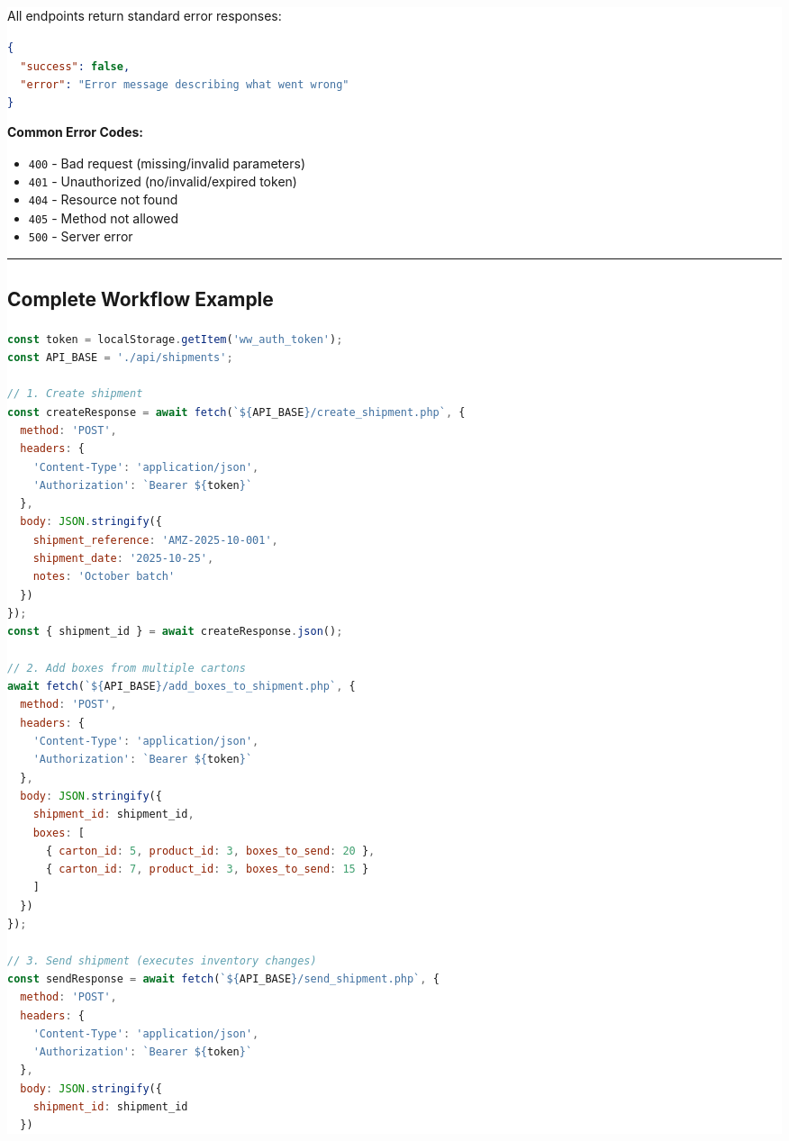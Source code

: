 All endpoints return standard error responses:

```json
{
  "success": false,
  "error": "Error message describing what went wrong"
}
```

**Common Error Codes:**
- `400` - Bad request (missing/invalid parameters)
- `401` - Unauthorized (no/invalid/expired token)
- `404` - Resource not found
- `405` - Method not allowed
- `500` - Server error

---

## Complete Workflow Example

```javascript
const token = localStorage.getItem('ww_auth_token');
const API_BASE = './api/shipments';

// 1. Create shipment
const createResponse = await fetch(`${API_BASE}/create_shipment.php`, {
  method: 'POST',
  headers: {
    'Content-Type': 'application/json',
    'Authorization': `Bearer ${token}`
  },
  body: JSON.stringify({
    shipment_reference: 'AMZ-2025-10-001',
    shipment_date: '2025-10-25',
    notes: 'October batch'
  })
});
const { shipment_id } = await createResponse.json();

// 2. Add boxes from multiple cartons
await fetch(`${API_BASE}/add_boxes_to_shipment.php`, {
  method: 'POST',
  headers: {
    'Content-Type': 'application/json',
    'Authorization': `Bearer ${token}`
  },
  body: JSON.stringify({
    shipment_id: shipment_id,
    boxes: [
      { carton_id: 5, product_id: 3, boxes_to_send: 20 },
      { carton_id: 7, product_id: 3, boxes_to_send: 15 }
    ]
  })
});

// 3. Send shipment (executes inventory changes)
const sendResponse = await fetch(`${API_BASE}/send_shipment.php`, {
  method: 'POST',
  headers: {
    'Content-Type': 'application/json',
    'Authorization': `Bearer ${token}`
  },
  body: JSON.stringify({
    shipment_id: shipment_id
  })
```